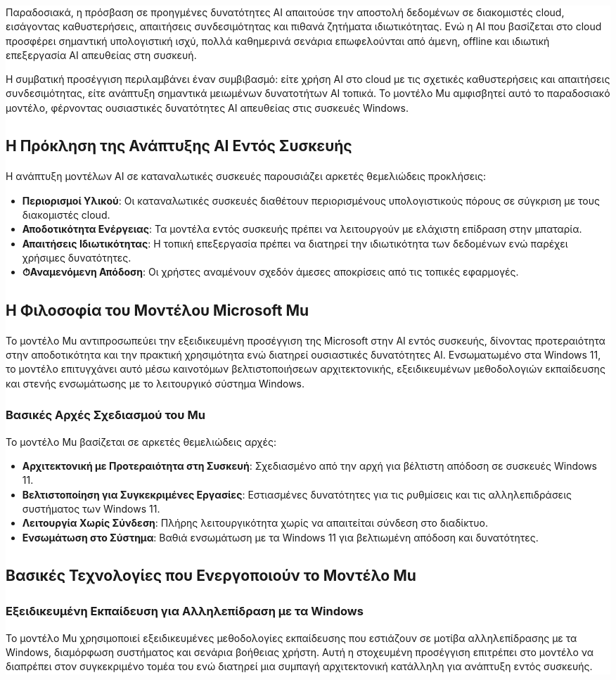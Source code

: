 Παραδοσιακά, η πρόσβαση σε προηγμένες δυνατότητες AI απαιτούσε την αποστολή δεδομένων σε διακομιστές cloud, εισάγοντας καθυστερήσεις, απαιτήσεις συνδεσιμότητας και πιθανά ζητήματα ιδιωτικότητας. Ενώ η AI που βασίζεται στο cloud προσφέρει σημαντική υπολογιστική ισχύ, πολλά καθημερινά σενάρια επωφελούνται από άμενη, offline και ιδιωτική επεξεργασία AI απευθείας στη συσκευή.

Η συμβατική προσέγγιση περιλαμβάνει έναν συμβιβασμό: είτε χρήση AI στο cloud με τις σχετικές καθυστερήσεις και απαιτήσεις συνδεσιμότητας, είτε ανάπτυξη σημαντικά μειωμένων δυνατοτήτων AI τοπικά. Το μοντέλο Mu αμφισβητεί αυτό το παραδοσιακό μοντέλο, φέρνοντας ουσιαστικές δυνατότητες AI απευθείας στις συσκευές Windows.

## Η Πρόκληση της Ανάπτυξης AI Εντός Συσκευής

Η ανάπτυξη μοντέλων AI σε καταναλωτικές συσκευές παρουσιάζει αρκετές θεμελιώδεις προκλήσεις:

- **Περιορισμοί Υλικού**: Οι καταναλωτικές συσκευές διαθέτουν περιορισμένους υπολογιστικούς πόρους σε σύγκριση με τους διακομιστές cloud.
- **Αποδοτικότητα Ενέργειας**: Τα μοντέλα εντός συσκευής πρέπει να λειτουργούν με ελάχιστη επίδραση στην μπαταρία.
- **Απαιτήσεις Ιδιωτικότητας**: Η τοπική επεξεργασία πρέπει να διατηρεί την ιδιωτικότητα των δεδομένων ενώ παρέχει χρήσιμες δυνατότητες.
- **⏱Αναμενόμενη Απόδοση**: Οι χρήστες αναμένουν σχεδόν άμεσες αποκρίσεις από τις τοπικές εφαρμογές.

## Η Φιλοσοφία του Μοντέλου Microsoft Mu

Το μοντέλο Mu αντιπροσωπεύει την εξειδικευμένη προσέγγιση της Microsoft στην AI εντός συσκευής, δίνοντας προτεραιότητα στην αποδοτικότητα και την πρακτική χρησιμότητα ενώ διατηρεί ουσιαστικές δυνατότητες AI. Ενσωματωμένο στα Windows 11, το μοντέλο επιτυγχάνει αυτό μέσω καινοτόμων βελτιστοποιήσεων αρχιτεκτονικής, εξειδικευμένων μεθοδολογιών εκπαίδευσης και στενής ενσωμάτωσης με το λειτουργικό σύστημα Windows.

### Βασικές Αρχές Σχεδιασμού του Mu

Το μοντέλο Mu βασίζεται σε αρκετές θεμελιώδεις αρχές:

- **Αρχιτεκτονική με Προτεραιότητα στη Συσκευή**: Σχεδιασμένο από την αρχή για βέλτιστη απόδοση σε συσκευές Windows 11.
- **Βελτιστοποίηση για Συγκεκριμένες Εργασίες**: Εστιασμένες δυνατότητες για τις ρυθμίσεις και τις αλληλεπιδράσεις συστήματος των Windows 11.
- **Λειτουργία Χωρίς Σύνδεση**: Πλήρης λειτουργικότητα χωρίς να απαιτείται σύνδεση στο διαδίκτυο.
- **Ενσωμάτωση στο Σύστημα**: Βαθιά ενσωμάτωση με τα Windows 11 για βελτιωμένη απόδοση και δυνατότητες.

## Βασικές Τεχνολογίες που Ενεργοποιούν το Μοντέλο Mu

### Εξειδικευμένη Εκπαίδευση για Αλληλεπίδραση με τα Windows

Το μοντέλο Mu χρησιμοποιεί εξειδικευμένες μεθοδολογίες εκπαίδευσης που εστιάζουν σε μοτίβα αλληλεπίδρασης με τα Windows, διαμόρφωση συστήματος και σενάρια βοήθειας χρήστη. Αυτή η στοχευμένη προσέγγιση επιτρέπει στο μοντέλο να διαπρέπει στον συγκεκριμένο τομέα του ενώ διατηρεί μια συμπαγή αρχιτεκτονική κατάλληλη για ανάπτυξη εντός συσκευής.

